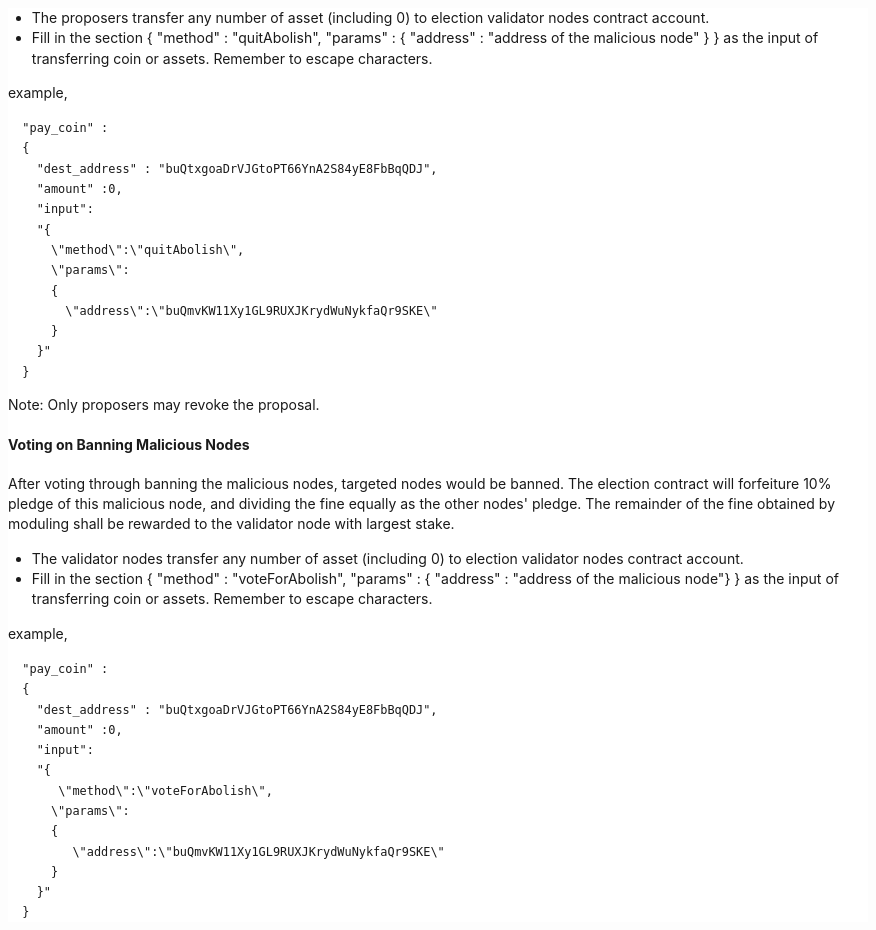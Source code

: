- The proposers transfer any number of asset (including 0) to election validator nodes contract account.
- Fill in the section  { "method" : "quitAbolish",  "params" : { "address" : "address of the malicious node" } } as the input of transferring coin or assets. Remember to escape characters. 

example,

```
  "pay_coin" :
  {
    "dest_address" : "buQtxgoaDrVJGtoPT66YnA2S84yE8FbBqQDJ",
    "amount" :0,
    "input":
    "{ 
      \"method\":\"quitAbolish\",
      \"params\":
      { 
        \"address\":\"buQmvKW11Xy1GL9RUXJKrydWuNykfaQr9SKE\"
      }
    }"
  }
```

Note: Only proposers may revoke the proposal.



#### Voting on Banning Malicious Nodes 
After voting through banning the malicious nodes,  targeted nodes would be banned. The election contract will forfeiture 10% pledge of this malicious node, and dividing the fine equally as the other nodes' pledge.  The remainder of the fine obtained by moduling shall be rewarded to the validator node with largest stake.

- The validator nodes transfer any number of asset (including 0) to election validator nodes contract account. 
- Fill in the section { "method" : "voteForAbolish", "params" : { "address" : "address of the malicious node"} } as the input of transferring coin or assets. Remember to escape characters.   

example,

```
  "pay_coin" :
  {
    "dest_address" : "buQtxgoaDrVJGtoPT66YnA2S84yE8FbBqQDJ",
    "amount" :0,
    "input":
    "{
       \"method\":\"voteForAbolish\",
      \"params\":
      {
         \"address\":\"buQmvKW11Xy1GL9RUXJKrydWuNykfaQr9SKE\"
      }
    }"
  }
```
